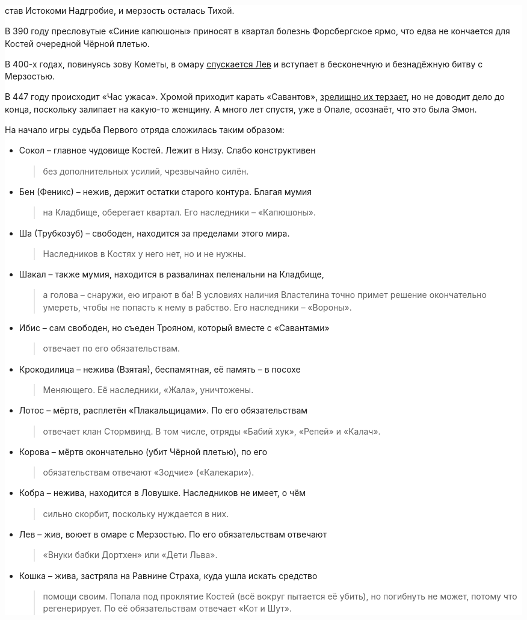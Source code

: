 став Истокоми Надгробие, и мерзость осталась Тихой.

В 390 году пресловутые «Синие капюшоны» приносят в квартал болезнь
Форсбергское ярмо, что едва не кончается для Костей очередной Чёрной
плетью.

В 400-х годах, повинуясь зову Кометы, в омару [<span
class="underline">спускается
Лев</span>](https://docs.google.com/document/d/1yba6nSrZiT9gqzcGscRxexwpqP_xqAP2Oftb7YxhnoI/edit?tab=t.0)
и вступает в бесконечную и безнадёжную битву с Мерзостью.

В 447 году происходит «Час ужаса». Хромой приходит карать «Савантов»,
[<span class="underline">зрелищно их
терзает</span>](https://docs.google.com/document/d/1QBppXq-FCbokW3ew_Dydj4PnICWNJhe63f1CLMswqiI/edit?tab=t.0),
но не доводит дело до конца, поскольку залипает на какую-то женщину. А
много лет спустя, уже в Опале, осознаёт, что это была Эмон.

На начало игры судьба Первого отряда сложилась таким образом:

-   Сокол – главное чудовище Костей. Лежит в Низу. Слабо конструктивен
    > без дополнительных усилий, чрезвычайно силён.

-   Бен (Феникс) – нежив, держит остатки старого контура. Благая мумия
    > на Кладбище, оберегает квартал. Его наследники – «Капюшоны».

-   Ша (Трубкозуб) – свободен, находится за пределами этого мира.
    > Наследников в Костях у него нет, но и не нужны.

-   Шакал – также мумия, находится в развалинах пеленальни на Кладбище,
    > а голова – снаружи, ею играют в ба! В условиях наличия Властелина
    > точно примет решение окончательно умереть, чтобы не попасть к нему
    > в рабство. Его наследники – «Вороны».

-   Ибис – сам свободен, но съеден Трояном, который вместе с «Савантами»
    > отвечает по его обязательствам.

-   Крокодилица – нежива (Взятая), беспамятная, её память – в посохе
    > Меняющего. Её наследники, «Жала», уничтожены.

-   Лотос – мёртв, расплетён «Плакальщицами». По его обязательствам
    > отвечает клан Стормвинд. В том числе, отряды «Бабий хук», «Репей»
    > и «Калач».

-   Корова – мёртв окончательно (убит Чёрной плетью), по его
    > обязательствам отвечают «Зодчие» («Калекари»).

-   Кобра – нежива, находится в Ловушке. Наследников не имеет, о чём
    > сильно скорбит, поскольку нуждается в них.

-   Лев – жив, воюет в омаре с Мерзостью. По его обязательствам отвечают
    > «Внуки бабки Дортхен» или «Дети Льва».

-   Кошка – жива, застряла на Равнине Страха, куда ушла искать средство
    > помощи своим. Попала под проклятие Костей (всё вокруг пытается её
    > убить), но погибнуть не может, потому что регенерирует. По её
    > обязательствам отвечает «Кот и Шут».
